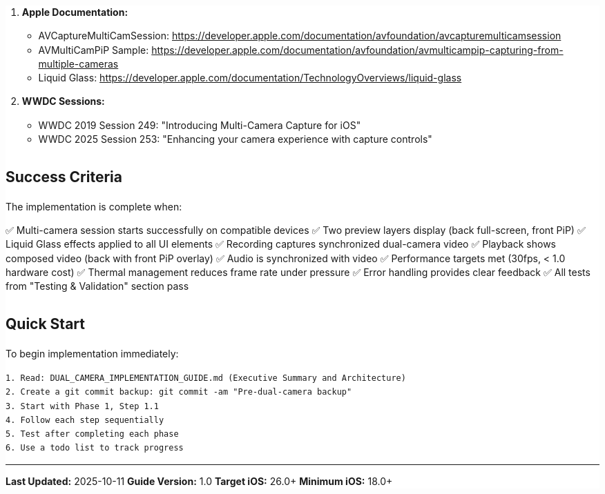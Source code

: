 1. **Apple Documentation:**
   - AVCaptureMultiCamSession: https://developer.apple.com/documentation/avfoundation/avcapturemulticamsession
   - AVMultiCamPiP Sample: https://developer.apple.com/documentation/avfoundation/avmulticampip-capturing-from-multiple-cameras
   - Liquid Glass: https://developer.apple.com/documentation/TechnologyOverviews/liquid-glass

2. **WWDC Sessions:**
   - WWDC 2019 Session 249: "Introducing Multi-Camera Capture for iOS"
   - WWDC 2025 Session 253: "Enhancing your camera experience with capture controls"

## Success Criteria

The implementation is complete when:

✅ Multi-camera session starts successfully on compatible devices
✅ Two preview layers display (back full-screen, front PiP)
✅ Liquid Glass effects applied to all UI elements
✅ Recording captures synchronized dual-camera video
✅ Playback shows composed video (back with front PiP overlay)
✅ Audio is synchronized with video
✅ Performance targets met (30fps, < 1.0 hardware cost)
✅ Thermal management reduces frame rate under pressure
✅ Error handling provides clear feedback
✅ All tests from "Testing & Validation" section pass

## Quick Start

To begin implementation immediately:

```
1. Read: DUAL_CAMERA_IMPLEMENTATION_GUIDE.md (Executive Summary and Architecture)
2. Create a git commit backup: git commit -am "Pre-dual-camera backup"
3. Start with Phase 1, Step 1.1
4. Follow each step sequentially
5. Test after completing each phase
6. Use a todo list to track progress
```

---

**Last Updated:** 2025-10-11
**Guide Version:** 1.0
**Target iOS:** 26.0+
**Minimum iOS:** 18.0+
